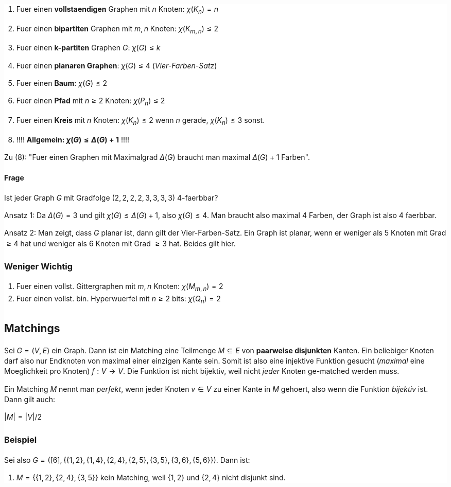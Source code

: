 1. Fuer einen __vollstaendigen__ Graphen mit $n$ Knoten: $\chi(K_n) = n$

2. Fuer einen __bipartiten__ Graphen mit $m,n$ Knoten: $\chi(K_{m,n}) \leq 2$

3. Fuer einen __k-partiten__ Graphen $G$: $\chi(G) \leq k$

4. Fuer einen __planaren Graphen__: $\chi(G) \leq 4$ (*Vier-Farben-Satz*)

5. Fuer einen __Baum__: $\chi(G) \leq 2$

6. Fuer einen __Pfad__ mit $n \geq 2$ Knoten: $\chi(P_n) \leq 2$

7. Fuer einen __Kreis__ mit $n$ Knoten: $\chi(K_n) \leq 2$ wenn $n$ gerade,
   $\chi(K_n) \leq 3$ sonst.

8. !!!! __Allgemein: $\chi(G) \leq \Delta(G) + 1$__ !!!!

Zu (8): "Fuer einen Graphen mit Maximalgrad $\Delta(G)$ braucht man maximal
        $\Delta(G) + 1$ Farben".

#### Frage

Ist jeder Graph $G$ mit Gradfolge $(2, 2, 2, 2, 3, 3, 3, 3)$ 4-faerbbar?

Ansatz 1: Da $\Delta(G) = 3$ und gilt $\chi(G) \leq \Delta(G) + 1$, also
          $\chi(G) \leq 4$. Man braucht also maximal $4$ Farben, der Graph ist
          also $4$ faerbbar.

Ansatz 2: Man zeigt, dass $G$ planar ist, dann gilt der Vier-Farben-Satz. Ein
          Graph ist planar, wenn er weniger als $5$ Knoten mit Grad $\geq 4$ hat
          und weniger als $6$ Knoten mit Grad $\geq 3$ hat. Beides gilt hier.

### Weniger Wichtig

1. Fuer einen vollst. Gittergraphen mit $m,n$ Knoten: $\chi(M_{m,n}) = 2$
2. Fuer einen vollst. bin. Hyperwuerfel mit $n \geq 2$ bits: $\chi(Q_n) = 2$

## Matchings

Sei $G = (V, E)$ ein Graph. Dann ist ein Matching eine Teilmenge $M \subseteq E$
von __paarweise disjunkten__ Kanten. Ein beliebiger Knoten darf also nur
Endknoten von maximal einer einzigen Kante sein. Somit ist also eine injektive
Funktion gesucht (*maximal* eine Moeglichkeit pro Knoten) $f: V \rightarrow
V$. Die Funktion ist nicht bijektiv, weil nicht *jeder* Knoten ge-matched werden
muss.

Ein Matching $M$ nennt man *perfekt*, wenn jeder Knoten $v \in V$ zu einer Kante
in $M$ gehoert, also wenn die Funktion *bijektiv* ist. Dann gilt auch:

$|M| = |V|/2$

### Beispiel

Sei also $G = ([6], \{\{1, 2\}, \{1, 4\}, \{2, 4\}, \{2, 5\}, \{3, 5\}, \{3,
6\}, \{5, 6\}\})$. Dann ist:

1. $M = \{\{1, 2\}, \{2, 4\}, \{3, 5\}\}$ kein Matching, weil $\{1, 2\}$ und
$\{2, 4\}$ nicht disjunkt sind.
